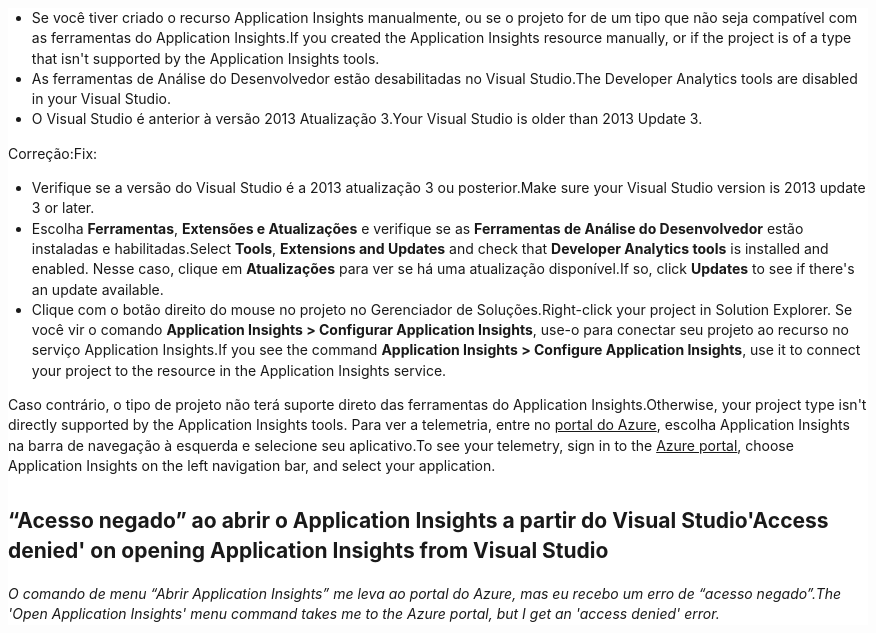 * <span data-ttu-id="fe3c7-153">Se você tiver criado o recurso Application Insights manualmente, ou se o projeto for de um tipo que não seja compatível com as ferramentas do Application Insights.</span><span class="sxs-lookup"><span data-stu-id="fe3c7-153">If you created the Application Insights resource manually, or if the project is of a type that isn't supported by the Application Insights tools.</span></span>
* <span data-ttu-id="fe3c7-154">As ferramentas de Análise do Desenvolvedor estão desabilitadas no Visual Studio.</span><span class="sxs-lookup"><span data-stu-id="fe3c7-154">The Developer Analytics tools are disabled in your Visual Studio.</span></span> 
* <span data-ttu-id="fe3c7-155">O Visual Studio é anterior à versão 2013 Atualização 3.</span><span class="sxs-lookup"><span data-stu-id="fe3c7-155">Your Visual Studio is older than 2013 Update 3.</span></span>

<span data-ttu-id="fe3c7-156">Correção:</span><span class="sxs-lookup"><span data-stu-id="fe3c7-156">Fix:</span></span>

* <span data-ttu-id="fe3c7-157">Verifique se a versão do Visual Studio é a 2013 atualização 3 ou posterior.</span><span class="sxs-lookup"><span data-stu-id="fe3c7-157">Make sure your Visual Studio version is 2013 update 3 or later.</span></span>
* <span data-ttu-id="fe3c7-158">Escolha **Ferramentas**, **Extensões e Atualizações** e verifique se as **Ferramentas de Análise do Desenvolvedor** estão instaladas e habilitadas.</span><span class="sxs-lookup"><span data-stu-id="fe3c7-158">Select **Tools**, **Extensions and Updates** and check that **Developer Analytics tools** is installed and enabled.</span></span> <span data-ttu-id="fe3c7-159">Nesse caso, clique em **Atualizações** para ver se há uma atualização disponível.</span><span class="sxs-lookup"><span data-stu-id="fe3c7-159">If so, click **Updates** to see if there's an update available.</span></span>
* <span data-ttu-id="fe3c7-160">Clique com o botão direito do mouse no projeto no Gerenciador de Soluções.</span><span class="sxs-lookup"><span data-stu-id="fe3c7-160">Right-click your project in Solution Explorer.</span></span> <span data-ttu-id="fe3c7-161">Se você vir o comando **Application Insights > Configurar Application Insights**, use-o para conectar seu projeto ao recurso no serviço Application Insights.</span><span class="sxs-lookup"><span data-stu-id="fe3c7-161">If you see the command **Application Insights > Configure Application Insights**, use it to connect your project to the resource in the Application Insights service.</span></span>

<span data-ttu-id="fe3c7-162">Caso contrário, o tipo de projeto não terá suporte direto das ferramentas do Application Insights.</span><span class="sxs-lookup"><span data-stu-id="fe3c7-162">Otherwise, your project type isn't directly supported by the Application Insights tools.</span></span> <span data-ttu-id="fe3c7-163">Para ver a telemetria, entre no [portal do Azure](https://portal.azure.com), escolha Application Insights na barra de navegação à esquerda e selecione seu aplicativo.</span><span class="sxs-lookup"><span data-stu-id="fe3c7-163">To see your telemetry, sign in to the [Azure portal](https://portal.azure.com), choose Application Insights on the left navigation bar, and select your application.</span></span>

## <a name="access-denied-on-opening-application-insights-from-visual-studio"></a><span data-ttu-id="fe3c7-164">“Acesso negado” ao abrir o Application Insights a partir do Visual Studio</span><span class="sxs-lookup"><span data-stu-id="fe3c7-164">'Access denied' on opening Application Insights from Visual Studio</span></span>
<span data-ttu-id="fe3c7-165">*O comando de menu “Abrir Application Insights” me leva ao portal do Azure, mas eu recebo um erro de “acesso negado”.*</span><span class="sxs-lookup"><span data-stu-id="fe3c7-165">*The 'Open Application Insights' menu command takes me to the Azure portal, but I get an 'access denied' error.*</span></span>
